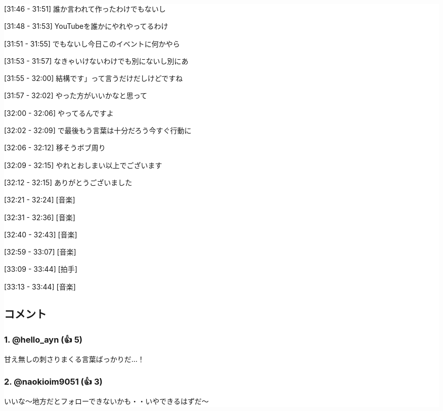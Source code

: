 [31:46 - 31:51]
誰か言われて作ったわけでもないし

[31:48 - 31:53]
YouTubeを誰かにやれやってるわけ

[31:51 - 31:55]
でもないし今日このイベントに何かやら

[31:53 - 31:57]
なきゃいけないわけでも別にないし別にあ

[31:55 - 32:00]
結構です」って言うだけだしけどですね

[31:57 - 32:02]
やった方がいいかなと思って

[32:00 - 32:06]
やってるんですよ

[32:02 - 32:09]
で最後もう言葉は十分だろう今すぐ行動に

[32:06 - 32:12]
移そうボブ周り

[32:09 - 32:15]
やれとおしまい以上でございます

[32:12 - 32:15]
ありがとうございました

[32:21 - 32:24]
[音楽]

[32:31 - 32:36]
[音楽]

[32:40 - 32:43]
[音楽]

[32:59 - 33:07]
[音楽]

[33:09 - 33:44]
[拍手]

[33:13 - 33:44]
[音楽]

## コメント

### 1. @hello_ayn (👍 5)
甘え無しの刺さりまくる言葉ばっかりだ…！

### 2. @naokioim9051 (👍 3)
いいな～地方だとフォローできないかも・・いやできるはずだ～

